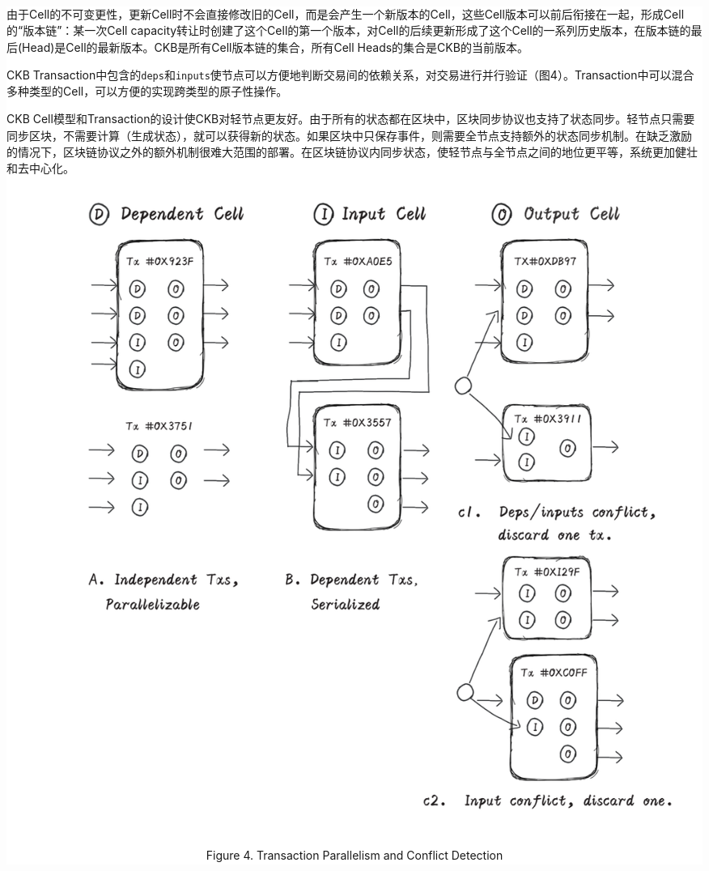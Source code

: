 由于Cell的不可变更性，更新Cell时不会直接修改旧的Cell，而是会产生一个新版本的Cell，这些Cell版本可以前后衔接在一起，形成Cell的“版本链”：某一次Cell capacity转让时创建了这个Cell的第一个版本，对Cell的后续更新形成了这个Cell的一系列历史版本，在版本链的最后(Head)是Cell的最新版本。CKB是所有Cell版本链的集合，所有Cell Heads的集合是CKB的当前版本。

CKB Transaction中包含的`deps`和`inputs`使节点可以方便地判断交易间的依赖关系，对交易进行并行验证（图4）。Transaction中可以混合多种类型的Cell，可以方便的实现跨类型的原子性操作。

CKB Cell模型和Transaction的设计使CKB对轻节点更友好。由于所有的状态都在区块中，区块同步协议也支持了状态同步。轻节点只需要同步区块，不需要计算（生成状态），就可以获得新的状态。如果区块中只保存事件，则需要全节点支持额外的状态同步机制。在缺乏激励的情况下，区块链协议之外的额外机制很难大范围的部署。在区块链协议内同步状态，使轻节点与全节点之间的地位更平等，系统更加健壮和去中心化。

![Figure 4. Transaction Parallelism and Conflict Detection](fig4.png)
<div align="center">Figure 4. Transaction Parallelism and Conflict Detection</div>
